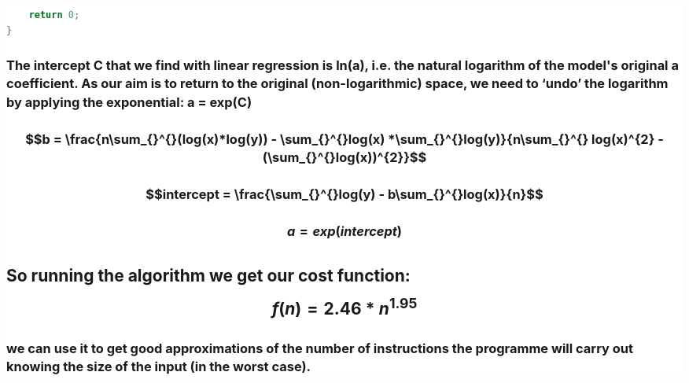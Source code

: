 ``` cpp
    return 0;
}

```
### The intercept C that we find with linear regression is ln(a), i.e. the natural logarithm of the model's original a coefficient. As our aim is to return to the original (non-logarithmic) space, we need to ‘undo’ the logarithm by applying the exponential: a = exp(C)

### $$b = \frac{n\sum_{}^{}(log(x)*log(y)) - \sum_{}^{}log(x) *\sum_{}^{}log(y)}{n\sum_{}^{} log(x)^{2} - (\sum_{}^{}log(x))^{2}}$$

### $$intercept = \frac{\sum_{}^{}log(y) - b\sum_{}^{}log(x)}{n}$$

### $$a = exp(intercept)$$

## So running the algorithm we get our cost function: $$f(n) = 2.46  * n^{1.95}$$

### we can use it to get good approximations of the number of instructions the programme will carry out knowing the size of the input (in the worst case).







